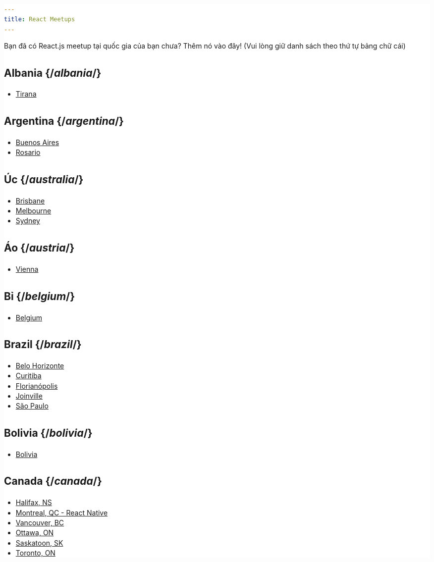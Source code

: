 ```yaml
---
title: React Meetups
---
```


<Intro>

Bạn đã có React.js meetup tại quốc gia của bạn chưa? Thêm nó vào đây! (Vui lòng giữ danh sách theo thứ tự bảng chữ cái)

</Intro>

## Albania {/*albania*/}
* [Tirana](https://www.meetup.com/React-User-Group-Albania/)

## Argentina {/*argentina*/}
* [Buenos Aires](https://www.meetup.com/es/React-en-Buenos-Aires)
* [Rosario](https://www.meetup.com/es/reactrosario)

## Úc {/*australia*/}
* [Brisbane](https://www.meetup.com/reactbris/)
* [Melbourne](https://www.meetup.com/React-Melbourne/)
* [Sydney](https://www.meetup.com/React-Sydney/)

## Áo {/*austria*/}
* [Vienna](https://www.meetup.com/Vienna-ReactJS-Meetup/)

## Bỉ {/*belgium*/}
* [Belgium](https://www.meetup.com/ReactJS-Belgium/)

## Brazil {/*brazil*/}
* [Belo Horizonte](https://www.meetup.com/reactbh/)
* [Curitiba](https://www.meetup.com/pt-br/ReactJS-CWB/)
* [Florianópolis](https://www.meetup.com/pt-br/ReactJS-Floripa/)
* [Joinville](https://www.meetup.com/pt-BR/React-Joinville/)
* [São Paulo](https://www.meetup.com/pt-BR/ReactJS-SP/)

## Bolivia {/*bolivia*/}
* [Bolivia](https://www.meetup.com/ReactBolivia/)

## Canada {/*canada*/}
* [Halifax, NS](https://www.meetup.com/Halifax-ReactJS-Meetup/)
* [Montreal, QC - React Native](https://www.meetup.com/fr-FR/React-Native-MTL/)
* [Vancouver, BC](https://www.meetup.com/ReactJS-Vancouver-Meetup/)
* [Ottawa, ON](https://www.meetup.com/Ottawa-ReactJS-Meetup/)
* [Saskatoon, SK](https://www.meetup.com/saskatoon-react-meetup/)
* [Toronto, ON](https://www.meetup.com/Toronto-React-Native/events/)
